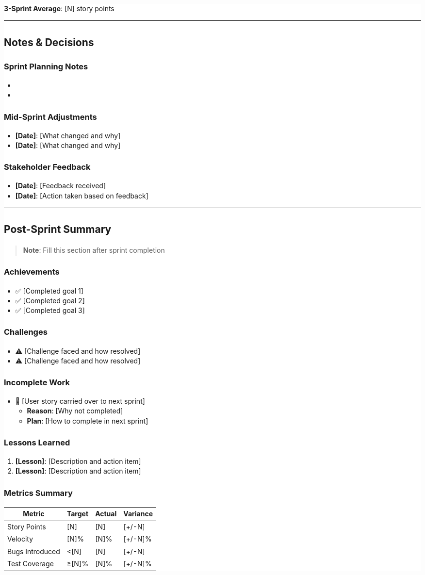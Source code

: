 **3-Sprint Average**: [N] story points

---

## Notes & Decisions

### Sprint Planning Notes
- [Decision 1]: [Rationale]
- [Decision 2]: [Rationale]

### Mid-Sprint Adjustments
- **[Date]**: [What changed and why]
- **[Date]**: [What changed and why]

### Stakeholder Feedback
- **[Date]**: [Feedback received]
- **[Date]**: [Action taken based on feedback]

---

## Post-Sprint Summary

> **Note**: Fill this section after sprint completion

### Achievements
- ✅ [Completed goal 1]
- ✅ [Completed goal 2]
- ✅ [Completed goal 3]

### Challenges
- ⚠️ [Challenge faced and how resolved]
- ⚠️ [Challenge faced and how resolved]

### Incomplete Work
- 🔄 [User story carried over to next sprint]
  - **Reason**: [Why not completed]
  - **Plan**: [How to complete in next sprint]

### Lessons Learned
1. **[Lesson]**: [Description and action item]
2. **[Lesson]**: [Description and action item]

### Metrics Summary

| Metric | Target | Actual | Variance |
|--------|--------|--------|----------|
| Story Points | [N] | [N] | [+/-N] |
| Velocity | [N]% | [N]% | [+/-N]% |
| Bugs Introduced | <[N] | [N] | [+/-N] |
| Test Coverage | ≥[N]% | [N]% | [+/-N]% |
